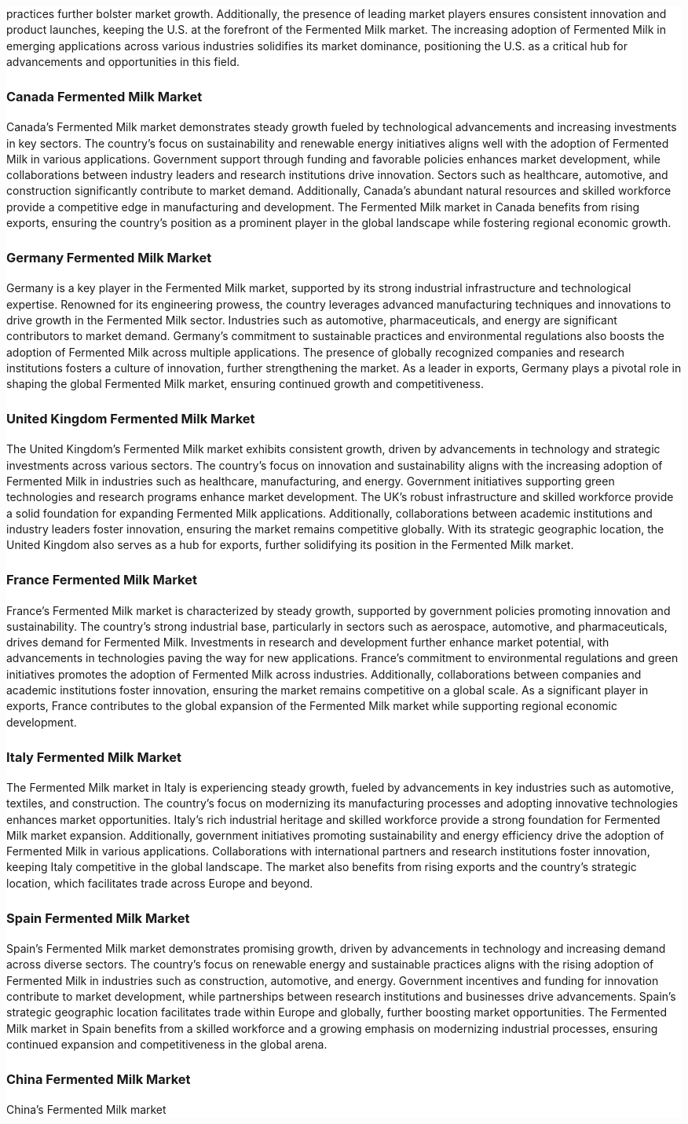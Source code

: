 practices further bolster market growth. Additionally, the presence of leading market players ensures consistent innovation and product launches, keeping the U.S. at the forefront of the Fermented Milk market. The increasing adoption of Fermented Milk in emerging applications across various industries solidifies its market dominance, positioning the U.S. as a critical hub for advancements and opportunities in this field.</p><h3>Canada Fermented Milk Market</h3><p>Canada&rsquo;s Fermented Milk market demonstrates steady growth fueled by technological advancements and increasing investments in key sectors. The country&rsquo;s focus on sustainability and renewable energy initiatives aligns well with the adoption of Fermented Milk in various applications. Government support through funding and favorable policies enhances market development, while collaborations between industry leaders and research institutions drive innovation. Sectors such as healthcare, automotive, and construction significantly contribute to market demand. Additionally, Canada&rsquo;s abundant natural resources and skilled workforce provide a competitive edge in manufacturing and development. The Fermented Milk market in Canada benefits from rising exports, ensuring the country&rsquo;s position as a prominent player in the global landscape while fostering regional economic growth.</p><h3>Germany Fermented Milk Market</h3><p>Germany is a key player in the Fermented Milk market, supported by its strong industrial infrastructure and technological expertise. Renowned for its engineering prowess, the country leverages advanced manufacturing techniques and innovations to drive growth in the Fermented Milk sector. Industries such as automotive, pharmaceuticals, and energy are significant contributors to market demand. Germany&rsquo;s commitment to sustainable practices and environmental regulations also boosts the adoption of Fermented Milk across multiple applications. The presence of globally recognized companies and research institutions fosters a culture of innovation, further strengthening the market. As a leader in exports, Germany plays a pivotal role in shaping the global Fermented Milk market, ensuring continued growth and competitiveness.</p><h3>United Kingdom Fermented Milk Market</h3><p>The United Kingdom&rsquo;s Fermented Milk market exhibits consistent growth, driven by advancements in technology and strategic investments across various sectors. The country&rsquo;s focus on innovation and sustainability aligns with the increasing adoption of Fermented Milk in industries such as healthcare, manufacturing, and energy. Government initiatives supporting green technologies and research programs enhance market development. The UK&rsquo;s robust infrastructure and skilled workforce provide a solid foundation for expanding Fermented Milk applications. Additionally, collaborations between academic institutions and industry leaders foster innovation, ensuring the market remains competitive globally. With its strategic geographic location, the United Kingdom also serves as a hub for exports, further solidifying its position in the Fermented Milk market.</p><h3>France Fermented Milk Market</h3><p>France&rsquo;s Fermented Milk market is characterized by steady growth, supported by government policies promoting innovation and sustainability. The country&rsquo;s strong industrial base, particularly in sectors such as aerospace, automotive, and pharmaceuticals, drives demand for Fermented Milk. Investments in research and development further enhance market potential, with advancements in technologies paving the way for new applications. France&rsquo;s commitment to environmental regulations and green initiatives promotes the adoption of Fermented Milk across industries. Additionally, collaborations between companies and academic institutions foster innovation, ensuring the market remains competitive on a global scale. As a significant player in exports, France contributes to the global expansion of the Fermented Milk market while supporting regional economic development.</p><h3>Italy Fermented Milk Market</h3><p>The Fermented Milk market in Italy is experiencing steady growth, fueled by advancements in key industries such as automotive, textiles, and construction. The country&rsquo;s focus on modernizing its manufacturing processes and adopting innovative technologies enhances market opportunities. Italy&rsquo;s rich industrial heritage and skilled workforce provide a strong foundation for Fermented Milk market expansion. Additionally, government initiatives promoting sustainability and energy efficiency drive the adoption of Fermented Milk in various applications. Collaborations with international partners and research institutions foster innovation, keeping Italy competitive in the global landscape. The market also benefits from rising exports and the country&rsquo;s strategic location, which facilitates trade across Europe and beyond.</p><h3>Spain Fermented Milk Market</h3><p>Spain&rsquo;s Fermented Milk market demonstrates promising growth, driven by advancements in technology and increasing demand across diverse sectors. The country&rsquo;s focus on renewable energy and sustainable practices aligns with the rising adoption of Fermented Milk in industries such as construction, automotive, and energy. Government incentives and funding for innovation contribute to market development, while partnerships between research institutions and businesses drive advancements. Spain&rsquo;s strategic geographic location facilitates trade within Europe and globally, further boosting market opportunities. The Fermented Milk market in Spain benefits from a skilled workforce and a growing emphasis on modernizing industrial processes, ensuring continued expansion and competitiveness in the global arena.</p><h3>China Fermented Milk Market</h3><p>China&rsquo;s Fermented Milk market